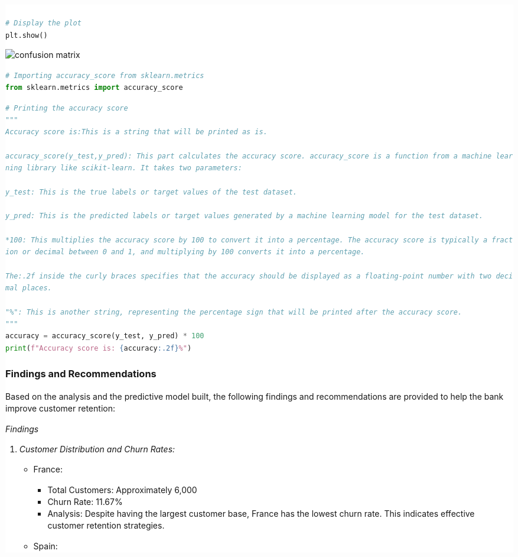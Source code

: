 ```python

# Display the plot
plt.show()
```
![confusion matrix](https://github.com/user-attachments/assets/1b764aa7-2ca7-4416-a108-4e293dbb36c1)

```python
# Importing accuracy_score from sklearn.metrics
from sklearn.metrics import accuracy_score
```
```python
# Printing the accuracy score
"""
Accuracy score is:This is a string that will be printed as is.

accuracy_score(y_test,y_pred): This part calculates the accuracy score. accuracy_score is a function from a machine learning library like scikit-learn. It takes two parameters:

y_test: This is the true labels or target values of the test dataset.

y_pred: This is the predicted labels or target values generated by a machine learning model for the test dataset.

*100: This multiplies the accuracy score by 100 to convert it into a percentage. The accuracy score is typically a fraction or decimal between 0 and 1, and multiplying by 100 converts it into a percentage.

The:.2f inside the curly braces specifies that the accuracy should be displayed as a floating-point number with two decimal places.

"%": This is another string, representing the percentage sign that will be printed after the accuracy score.
"""
accuracy = accuracy_score(y_test, y_pred) * 100
print(f"Accuracy score is: {accuracy:.2f}%")
```

### Findings and Recommendations
Based on the analysis and the predictive model built, the following findings and recommendations are provided to help the bank improve customer retention:

*Findings*

1. *Customer Distribution and Churn Rates:*

    * France:

         * Total Customers: Approximately 6,000
         * Churn Rate: 11.67%
         * Analysis: Despite having the largest customer base, France has the lowest churn rate. This indicates effective customer retention strategies.
     * Spain:
